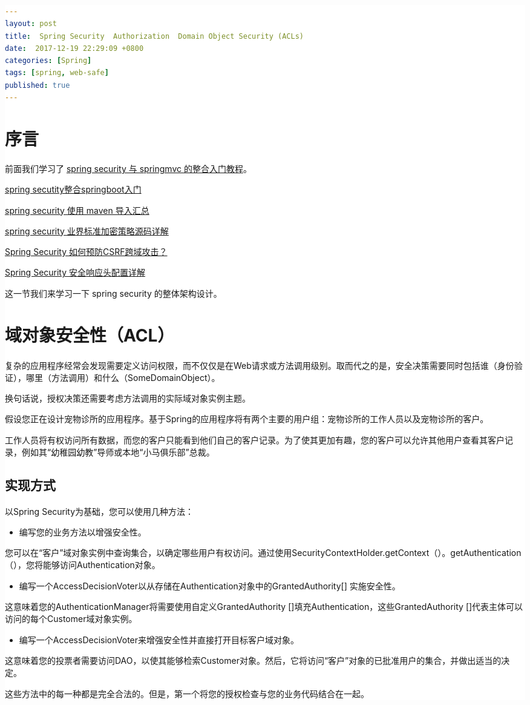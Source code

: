 ```yaml
---
layout: post
title:  Spring Security  Authorization  Domain Object Security (ACLs)
date:  2017-12-19 22:29:09 +0800
categories: [Spring]
tags: [spring, web-safe]
published: true
---
```



# 序言

前面我们学习了 [spring security 与 springmvc 的整合入门教程](https://www.toutiao.com/i6884852647480787459/)。

[spring secutity整合springboot入门](https://www.toutiao.com/item/6916894767628468747/)

[spring security 使用 maven 导入汇总](https://www.toutiao.com/item/6917240713151398403/)

[spring security 业界标准加密策略源码详解](https://www.toutiao.com/item/6917261378050982403/)

[Spring Security 如何预防CSRF跨域攻击？](https://www.toutiao.com/item/6917618373924995591/)

[Spring Security 安全响应头配置详解](https://www.toutiao.com/item/6918186604846842376/)

这一节我们来学习一下 spring security 的整体架构设计。

# 域对象安全性（ACL）

复杂的应用程序经常会发现需要定义访问权限，而不仅仅是在Web请求或方法调用级别。取而代之的是，安全决策需要同时包括谁（身份验证），哪里（方法调用）和什么（SomeDomainObject）。

换句话说，授权决策还需要考虑方法调用的实际域对象实例主题。

假设您正在设计宠物诊所​​的应用程序。基于Spring的应用程序将有两个主要的用户组：宠物诊所的工作人员以及宠物诊所的客户。

工作人员将有权访问所有数据，而您的客户只能看到他们自己的客户记录。为了使其更加有趣，您的客户可以允许其他用户查看其客户记录，例如其“幼稚园幼教”导师或本地“小马俱乐部”总裁。

## 实现方式

以Spring Security为基础，您可以使用几种方法：

- 编写您的业务方法以增强安全性。

您可以在“客户”域对象实例中查询集合，以确定哪些用户有权访问。通过使用SecurityContextHolder.getContext（）。getAuthentication（），您将能够访问Authentication对象。

- 编写一个AccessDecisionVoter以从存储在Authentication对象中的GrantedAuthority[] 实施安全性。

这意味着您的AuthenticationManager将需要使用自定义GrantedAuthority []填充Authentication，这些GrantedAuthority []代表主体可以访问的每个Customer域对象实例。

- 编写一个AccessDecisionVoter来增强安全性并直接打开目标客户域对象。

这意味着您的投票者需要访问DAO，以使其能够检索Customer对象。然后，它将访问“客户”对象的已批准用户的集合，并做出适当的决定。

这些方法中的每一种都是完全合法的。但是，第一个将您的授权检查与您的业务代码结合在一起。
